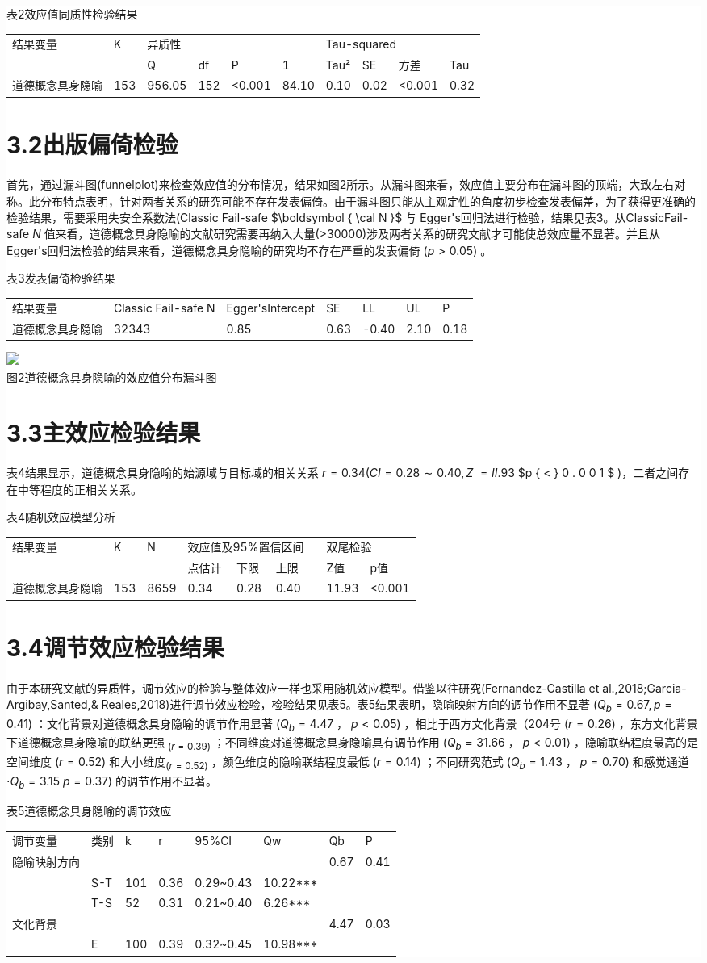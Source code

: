 表2效应值同质性检验结果  

<html><body><table><tr><td rowspan="2">结果变量</td><td rowspan="2">K</td><td colspan="4">异质性</td><td colspan="4">Tau-squared</td></tr><tr><td>Q</td><td>df</td><td>P</td><td>1</td><td>Tau²</td><td>SE</td><td>方差</td><td>Tau</td></tr><tr><td>道德概念具身隐喻</td><td>153</td><td>956.05</td><td>152</td><td><0.001</td><td>84.10</td><td>0.10</td><td>0.02</td><td><0.001</td><td>0.32</td></tr></table></body></html>

# 3.2出版偏倚检验

首先，通过漏斗图(funnelplot)来检查效应值的分布情况，结果如图2所示。从漏斗图来看，效应值主要分布在漏斗图的顶端，大致左右对称。此分布特点表明，针对两者关系的研究可能不存在发表偏倚。由于漏斗图只能从主观定性的角度初步检查发表偏差，为了获得更准确的检验结果，需要采用失安全系数法(Classic Fail-safe $\boldsymbol { \cal N }$ 与 Egger's回归法进行检验，结果见表3。从ClassicFail-safe $N$ 值来看，道德概念具身隐喻的文献研究需要再纳入大量(>30000)涉及两者关系的研究文献才可能使总效应量不显著。并且从Egger's回归法检验的结果来看，道德概念具身隐喻的研究均不存在严重的发表偏倚 $( p > 0 . 0 5 )$ 。

表3发表偏倚检验结果  

<html><body><table><tr><td>结果变量</td><td>Classic Fail-safe N</td><td>Egger'sIntercept</td><td>SE</td><td>LL</td><td>UL</td><td>P</td></tr><tr><td>道德概念具身隐喻</td><td>32343</td><td>0.85</td><td>0.63</td><td>-0.40</td><td>2.10</td><td>0.18</td></tr></table></body></html>

![](images/cb56a4a4d30d73decfa63c48b0386a1c82e27e93f8f9c5baebdb4a714e06843a.jpg)  
图2道德概念具身隐喻的效应值分布漏斗图

# 3.3主效应检验结果

表4结果显示，道德概念具身隐喻的始源域与目标域的相关关系 $r { = } 0 . 3 4 ( C I { = } 0 . 2 8 { \sim } 0 . 4 0 , Z$ $= I I . 9 3$ $p { < } 0 . 0 0 1 \$ )，二者之间存在中等程度的正相关关系。

表4随机效应模型分析  

<html><body><table><tr><td rowspan="2">结果变量</td><td rowspan="2">K</td><td rowspan="2">N</td><td colspan="3">效应值及95%置信区间</td><td rowspan="2"></td><td colspan="2">双尾检验</td></tr><tr><td>点估计</td><td>下限</td><td>上限</td><td>Z值</td><td>p值</td></tr><tr><td>道德概念具身隐喻</td><td>153</td><td>8659</td><td>0.34</td><td>0.28</td><td>0.40</td><td></td><td>11.93</td><td><0.001</td></tr></table></body></html>

# 3.4调节效应检验结果

由于本研究文献的异质性，调节效应的检验与整体效应一样也采用随机效应模型。借鉴以往研究(Fernandez-Castilla et al.,2018;Garcia-Argibay,Santed,& Reales,2018)进行调节效应检验，检验结果见表5。表5结果表明，隐喻映射方向的调节作用不显著 $( Q _ { b } { = } 0 . 6 7 , p { = } 0 . 4 1 )$ ：文化背景对道德概念具身隐喻的调节作用显著 $( Q _ { b } { = } 4 . 4 7$ ， $p { < } 0 . 0 5 )$ ，相比于西方文化背景（204号 $\scriptstyle ( r = 0 . 2 6 )$ ，东方文化背景下道德概念具身隐喻的联结更强 $_ { ( r = 0 . 3 9 ) }$ ；不同维度对道德概念具身隐喻具有调节作用 $\scriptstyle ( Q _ { b } = 3 1 . 6 6$ ， $p { < } 0 . 0 1 \rangle$ ，隐喻联结程度最高的是空间维度 $( r { = } 0 . 5 2 )$ 和大小维度$_ { ( r = 0 . 5 2 ) }$ ，颜色维度的隐喻联结程度最低 $( r { = } 0 . 1 4 )$ ；不同研究范式 $( Q _ { b } { = } 1 . 4 3$ ， $\scriptstyle { p = 0 . 7 0 ) }$ 和感觉通道 $\cdot Q _ { b } { = } 3 . 1 5$ $\scriptstyle { p = 0 . 3 7 ) }$ 的调节作用不显著。

表5道德概念具身隐喻的调节效应  

<html><body><table><tr><td>调节变量</td><td>类别</td><td>k</td><td>r</td><td>95%CI</td><td>Qw</td><td>Qb</td><td>P</td></tr><tr><td>隐喻映射方向</td><td></td><td></td><td></td><td></td><td></td><td>0.67</td><td>0.41</td></tr><tr><td></td><td>S-T</td><td>101</td><td>0.36</td><td>0.29~0.43</td><td>10.22***</td><td></td><td></td></tr><tr><td></td><td>T-S</td><td>52</td><td>0.31</td><td>0.21~0.40</td><td>6.26***</td><td></td><td></td></tr><tr><td>文化背景</td><td></td><td></td><td></td><td></td><td></td><td>4.47</td><td>0.03</td></tr><tr><td></td><td>E</td><td>100</td><td>0.39</td><td>0.32~0.45</td><td>10.98***</td><td></td><td></td></tr></table></body></html>
